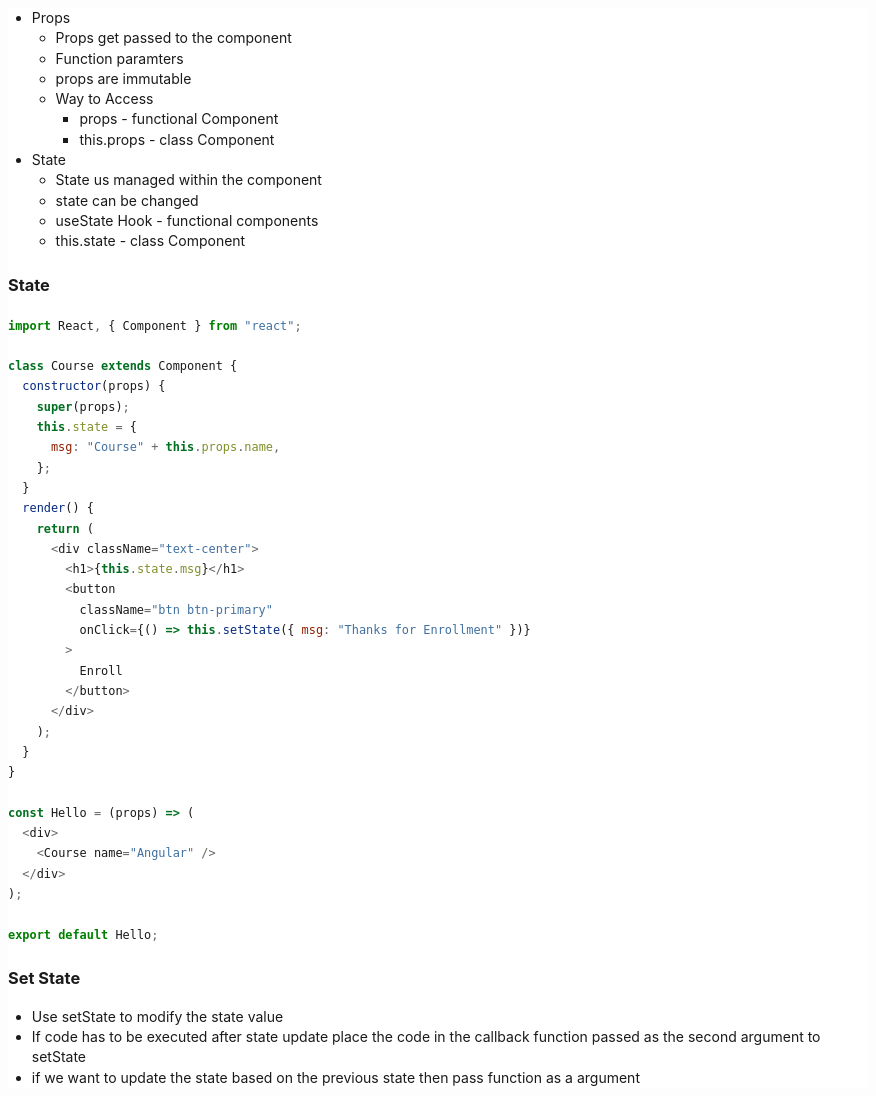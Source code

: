 - Props
  - Props get passed to the component
  - Function paramters
  - props are immutable
  - Way to Access
    - props - functional Component
    - this.props - class Component
- State
  - State us managed within the component
  - state can be changed
  - useState Hook - functional components
  - this.state - class Component

### State

```js
import React, { Component } from "react";

class Course extends Component {
  constructor(props) {
    super(props);
    this.state = {
      msg: "Course" + this.props.name,
    };
  }
  render() {
    return (
      <div className="text-center">
        <h1>{this.state.msg}</h1>
        <button
          className="btn btn-primary"
          onClick={() => this.setState({ msg: "Thanks for Enrollment" })}
        >
          Enroll
        </button>
      </div>
    );
  }
}

const Hello = (props) => (
  <div>
    <Course name="Angular" />
  </div>
);

export default Hello;
```

### Set State

- Use setState to modify the state value
- If code has to be executed after state update place the code in the callback function passed as the second argument to setState
- if we want to update the state based on the previous state then pass function as a argument
